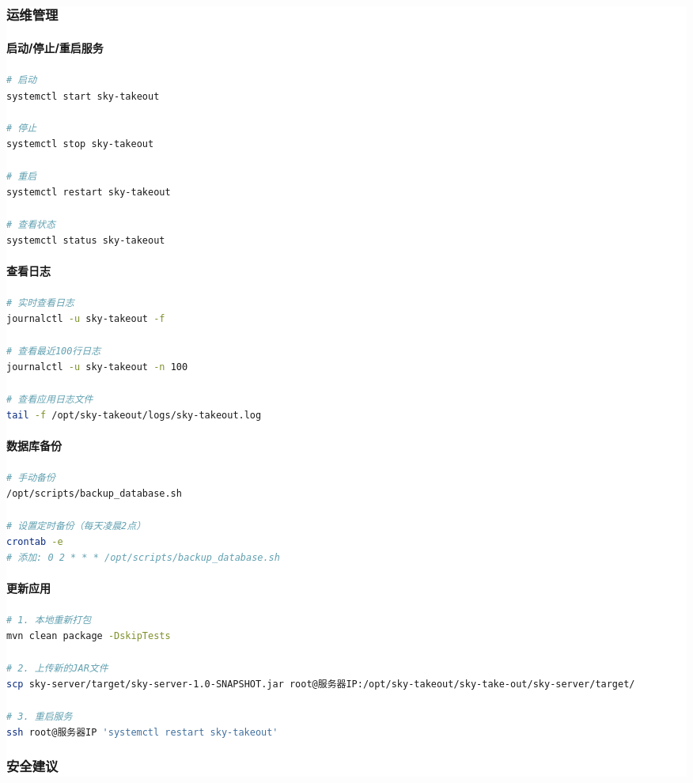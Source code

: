 ### 运维管理

#### 启动/停止/重启服务
```bash
# 启动
systemctl start sky-takeout

# 停止
systemctl stop sky-takeout

# 重启
systemctl restart sky-takeout

# 查看状态
systemctl status sky-takeout
```

#### 查看日志
```bash
# 实时查看日志
journalctl -u sky-takeout -f

# 查看最近100行日志
journalctl -u sky-takeout -n 100

# 查看应用日志文件
tail -f /opt/sky-takeout/logs/sky-takeout.log
```

#### 数据库备份
```bash
# 手动备份
/opt/scripts/backup_database.sh

# 设置定时备份（每天凌晨2点）
crontab -e
# 添加: 0 2 * * * /opt/scripts/backup_database.sh
```

#### 更新应用
```bash
# 1. 本地重新打包
mvn clean package -DskipTests

# 2. 上传新的JAR文件
scp sky-server/target/sky-server-1.0-SNAPSHOT.jar root@服务器IP:/opt/sky-takeout/sky-take-out/sky-server/target/

# 3. 重启服务
ssh root@服务器IP 'systemctl restart sky-takeout'
```

### 安全建议
